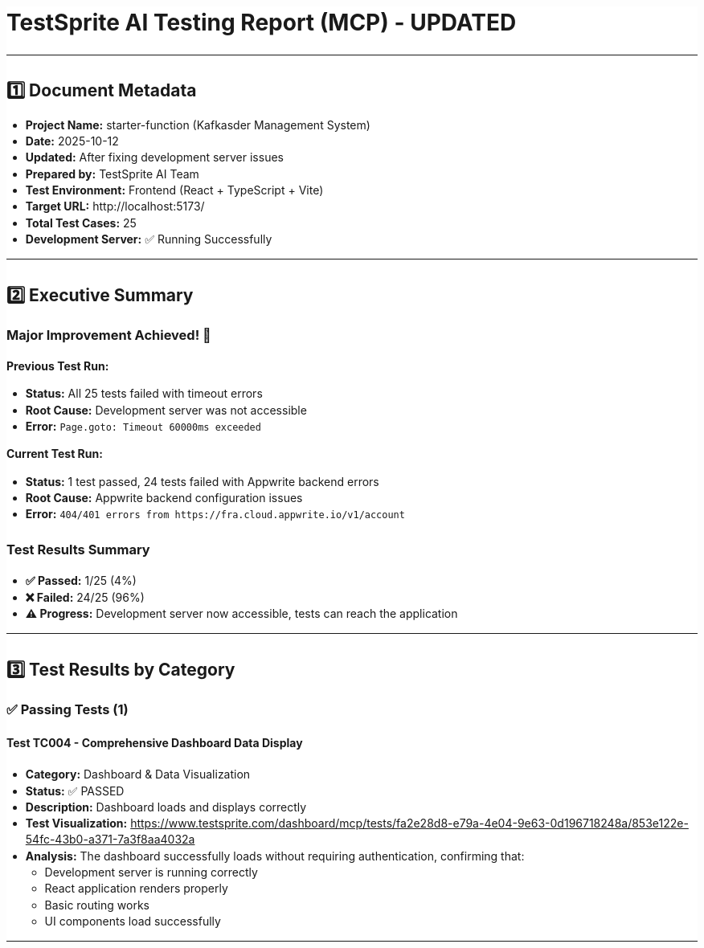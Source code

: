 # TestSprite AI Testing Report (MCP) - UPDATED

---

## 1️⃣ Document Metadata

- **Project Name:** starter-function (Kafkasder Management System)
- **Date:** 2025-10-12
- **Updated:** After fixing development server issues
- **Prepared by:** TestSprite AI Team
- **Test Environment:** Frontend (React + TypeScript + Vite)
- **Target URL:** http://localhost:5173/
- **Total Test Cases:** 25
- **Development Server:** ✅ Running Successfully

---

## 2️⃣ Executive Summary

### Major Improvement Achieved! 🎉

**Previous Test Run:**

- **Status:** All 25 tests failed with timeout errors
- **Root Cause:** Development server was not accessible
- **Error:** `Page.goto: Timeout 60000ms exceeded`

**Current Test Run:**

- **Status:** 1 test passed, 24 tests failed with Appwrite backend errors
- **Root Cause:** Appwrite backend configuration issues
- **Error:** `404/401 errors from https://fra.cloud.appwrite.io/v1/account`

### Test Results Summary

- **✅ Passed:** 1/25 (4%)
- **❌ Failed:** 24/25 (96%)
- **⚠️ Progress:** Development server now accessible, tests can reach the
  application

---

## 3️⃣ Test Results by Category

### ✅ Passing Tests (1)

#### Test TC004 - Comprehensive Dashboard Data Display

- **Category:** Dashboard & Data Visualization
- **Status:** ✅ PASSED
- **Description:** Dashboard loads and displays correctly
- **Test Visualization:**
  https://www.testsprite.com/dashboard/mcp/tests/fa2e28d8-e79a-4e04-9e63-0d196718248a/853e122e-54fc-43b0-a371-7a3f8aa4032a
- **Analysis:** The dashboard successfully loads without requiring
  authentication, confirming that:
  - Development server is running correctly
  - React application renders properly
  - Basic routing works
  - UI components load successfully

---